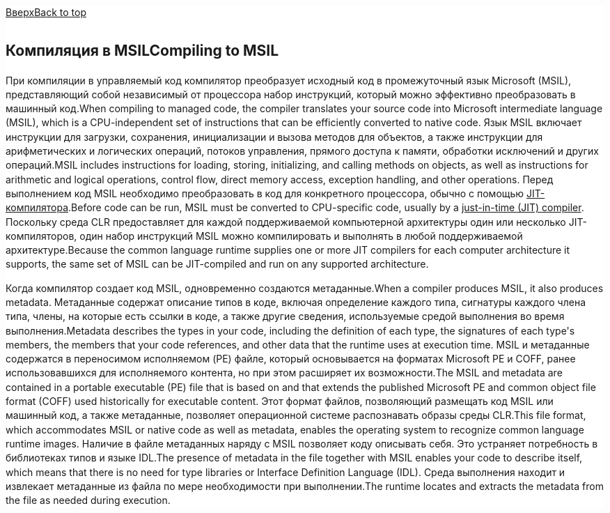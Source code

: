  [<span data-ttu-id="6f131-122">Вверх</span><span class="sxs-lookup"><span data-stu-id="6f131-122">Back to top</span></span>](#introduction)

<a name="compiling_to_msil"></a>

## <a name="compiling-to-msil"></a><span data-ttu-id="6f131-123">Компиляция в MSIL</span><span class="sxs-lookup"><span data-stu-id="6f131-123">Compiling to MSIL</span></span>

 <span data-ttu-id="6f131-124">При компиляции в управляемый код компилятор преобразует исходный код в промежуточный язык Microsoft (MSIL), представляющий собой независимый от процессора набор инструкций, который можно эффективно преобразовать в машинный код.</span><span class="sxs-lookup"><span data-stu-id="6f131-124">When compiling to managed code, the compiler translates your source code into Microsoft intermediate language (MSIL), which is a CPU-independent set of instructions that can be efficiently converted to native code.</span></span> <span data-ttu-id="6f131-125">Язык MSIL включает инструкции для загрузки, сохранения, инициализации и вызова методов для объектов, а также инструкции для арифметических и логических операций, потоков управления, прямого доступа к памяти, обработки исключений и других операций.</span><span class="sxs-lookup"><span data-stu-id="6f131-125">MSIL includes instructions for loading, storing, initializing, and calling methods on objects, as well as instructions for arithmetic and logical operations, control flow, direct memory access, exception handling, and other operations.</span></span> <span data-ttu-id="6f131-126">Перед выполнением код MSIL необходимо преобразовать в код для конкретного процессора, обычно с помощью [JIT-компилятора](#compiling_msil_to_native_code).</span><span class="sxs-lookup"><span data-stu-id="6f131-126">Before code can be run, MSIL must be converted to CPU-specific code, usually by a [just-in-time (JIT) compiler](#compiling_msil_to_native_code).</span></span> <span data-ttu-id="6f131-127">Поскольку среда CLR предоставляет для каждой поддерживаемой компьютерной архитектуры один или несколько JIT-компиляторов, один набор инструкций MSIL можно компилировать и выполнять в любой поддерживаемой архитектуре.</span><span class="sxs-lookup"><span data-stu-id="6f131-127">Because the common language runtime supplies one or more JIT compilers for each computer architecture it supports, the same set of MSIL can be JIT-compiled and run on any supported architecture.</span></span>

 <span data-ttu-id="6f131-128">Когда компилятор создает код MSIL, одновременно создаются метаданные.</span><span class="sxs-lookup"><span data-stu-id="6f131-128">When a compiler produces MSIL, it also produces metadata.</span></span> <span data-ttu-id="6f131-129">Метаданные содержат описание типов в коде, включая определение каждого типа, сигнатуры каждого члена типа, члены, на которые есть ссылки в коде, а также другие сведения, используемые средой выполнения во время выполнения.</span><span class="sxs-lookup"><span data-stu-id="6f131-129">Metadata describes the types in your code, including the definition of each type, the signatures of each type's members, the members that your code references, and other data that the runtime uses at execution time.</span></span> <span data-ttu-id="6f131-130">MSIL и метаданные содержатся в переносимом исполняемом (PE) файле, который основывается на форматах Microsoft PE и COFF, ранее использовавшихся для исполняемого контента, но при этом расширяет их возможности.</span><span class="sxs-lookup"><span data-stu-id="6f131-130">The MSIL and metadata are contained in a portable executable (PE) file that is based on and that extends the published Microsoft PE and common object file format (COFF) used historically for executable content.</span></span> <span data-ttu-id="6f131-131">Этот формат файлов, позволяющий размещать код MSIL или машинный код, а также метаданные, позволяет операционной системе распознавать образы среды CLR.</span><span class="sxs-lookup"><span data-stu-id="6f131-131">This file format, which accommodates MSIL or native code as well as metadata, enables the operating system to recognize common language runtime images.</span></span> <span data-ttu-id="6f131-132">Наличие в файле метаданных наряду с MSIL позволяет коду описывать себя. Это устраняет потребность в библиотеках типов и языке IDL.</span><span class="sxs-lookup"><span data-stu-id="6f131-132">The presence of metadata in the file together with MSIL enables your code to describe itself, which means that there is no need for type libraries or Interface Definition Language (IDL).</span></span> <span data-ttu-id="6f131-133">Среда выполнения находит и извлекает метаданные из файла по мере необходимости при выполнении.</span><span class="sxs-lookup"><span data-stu-id="6f131-133">The runtime locates and extracts the metadata from the file as needed during execution.</span></span>

